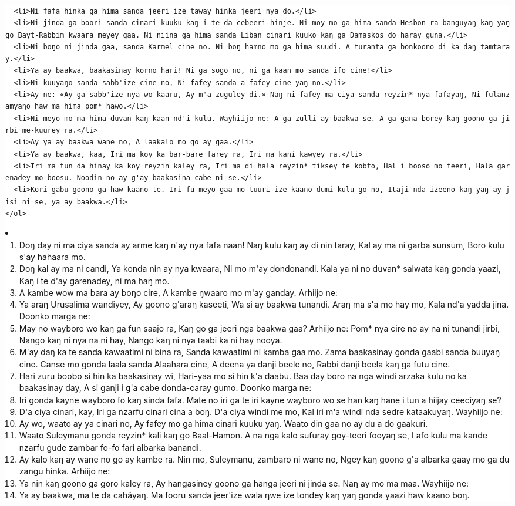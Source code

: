       <li>Ni fafa hinka ga hima sanda jeeri ize taway hinka jeeri nya do.</li>
      <li>Ni jinda ga boori sanda cinari kuuku kaŋ i te da cebeeri hinje. Ni moy mo ga hima sanda Hesbon ra banguyaŋ kaŋ yaŋ go Bayt-Rabbim kwaara meyey gaa. Ni niina ga hima sanda Liban cinari kuuko kaŋ ga Damaskos do haray guna.</li>
      <li>Ni boŋo ni jinda gaa, sanda Karmel cine no. Ni boŋ hamno mo ga hima suudi. A turanta ga bonkoono di ka daŋ tamtaray.</li>
      <li>Ya ay baakwa, baakasinay korno hari! Ni ga sogo no, ni ga kaan mo sanda ifo cine!</li>
      <li>Ni kuuyaŋo sanda sabb'ize cine no, Ni fafey sanda a fafey cine yaŋ no.</li>
      <li>Ay ne: «Ay ga sabb'ize nya wo kaaru, Ay m'a zuguley di.» Naŋ ni fafey ma ciya sanda reyzin* nya fafayaŋ, Ni fulanzamyaŋo haw ma hima pom* hawo.</li>
      <li>Ni meyo mo ma hima duvan kaŋ kaan nd'i kulu. Wayhiijo ne: A ga zulli ay baakwa se. A ga gana borey kaŋ goono ga jirbi me-kuurey ra.</li>
      <li>Ay ya ay baakwa wane no, A laakalo mo go ay gaa.</li>
      <li>Ya ay baakwa, kaa, Iri ma koy ka bar-bare farey ra, Iri ma kani kawyey ra.</li>
      <li>Iri ma tun da hinay ka koy reyzin kaley ra, Iri ma di hala reyzin* tiksey te kobto, Hal i booso mo feeri, Hala garenadey mo boosu. Noodin no ay g'ay baakasina cabe ni se.</li>
      <li>Kori gabu goono ga haw kaano te. Iri fu meyo gaa mo tuuri ize kaano dumi kulu go no, Itaji nda izeeno kaŋ yaŋ ay jisi ni se, ya ay baakwa.</li>
    </ol>
  </li>
  <li>
    <ol>
      <li>Doŋ day ni ma ciya sanda ay arme kaŋ n'ay nya fafa naan! Naŋ kulu kaŋ ay di nin taray, Kal ay ma ni garba sunsum, Boro kulu s'ay hahaara mo.</li>
      <li>Doŋ kal ay ma ni candi, Ya konda nin ay nya kwaara, Ni mo m'ay dondonandi. Kala ya ni no duvan* salwata kaŋ gonda yaazi, Kaŋ i te d'ay garenadey, ni ma haŋ mo.</li>
      <li>A kambe wow ma bara ay boŋo cire, A kambe ŋwaaro mo m'ay ganday. Arhiijo ne:</li>
      <li>Ya araŋ Urusalima wandiyey, Ay goono g'araŋ kaseeti, Wa si ay baakwa tunandi. Araŋ ma s'a mo hay mo, Kala nd'a yadda jina. Doonko marga ne:</li>
      <li>May no wayboro wo kaŋ ga fun saajo ra, Kaŋ go ga jeeri nga baakwa gaa? Arhiijo ne: Pom* nya cire no ay na ni tunandi jirbi, Nango kaŋ ni nya na ni hay, Nango kaŋ ni nya taabi ka ni hay nooya.</li>
      <li>M'ay daŋ ka te sanda kawaatimi ni bina ra, Sanda kawaatimi ni kamba gaa mo. Zama baakasinay gonda gaabi sanda buuyaŋ cine. Canse mo gonda laala sanda Alaahara cine, A deena ya danji beele no, Rabbi danji beela kaŋ ga futu cine.</li>
      <li>Hari zuru boobo si hin ka baakasinay wi, Hari-yaa mo si hin k'a daabu. Baa day boro na nga windi arzaka kulu no ka baakasinay day, A si ganji i g'a cabe donda-caray gumo. Doonko marga ne:</li>
      <li>Iri gonda kayne wayboro fo kaŋ sinda fafa. Mate no iri ga te iri kayne wayboro wo se han kaŋ hane i tun a hiijay ceeciyaŋ se?</li>
      <li>D'a ciya cinari, kay, Iri ga nzarfu cinari cina a boŋ. D'a ciya windi me mo, Kal iri m'a windi nda sedre kataakuyaŋ. Wayhiijo ne:</li>
      <li>Ay wo, waato ay ya cinari no, Ay fafey mo ga hima cinari kuuku yaŋ. Waato din gaa no ay du a do gaakuri.</li>
      <li>Waato Suleymanu gonda reyzin* kali kaŋ go Baal-Hamon. A na nga kalo sufuray goy-teeri fooyaŋ se, I afo kulu ma kande nzarfu gude zambar fo-fo fari albarka banandi.</li>
      <li>Ay kalo kaŋ ay wane no go ay kambe ra. Nin mo, Suleymanu, zambaro ni wane no, Ngey kaŋ goono g'a albarka gaay mo ga du zangu hinka. Arhiijo ne:</li>
      <li>Ya nin kaŋ goono ga goro kaley ra, Ay hangasiney goono ga hanga jeeri ni jinda se. Naŋ ay mo ma maa. Wayhiijo ne:</li>
      <li>Ya ay baakwa, ma te da cahãyaŋ. Ma fooru sanda jeer'ize wala ŋwe ize tondey kaŋ yaŋ gonda yaazi haw kaano boŋ.</li>
    </ol>
  </li>
</ol>